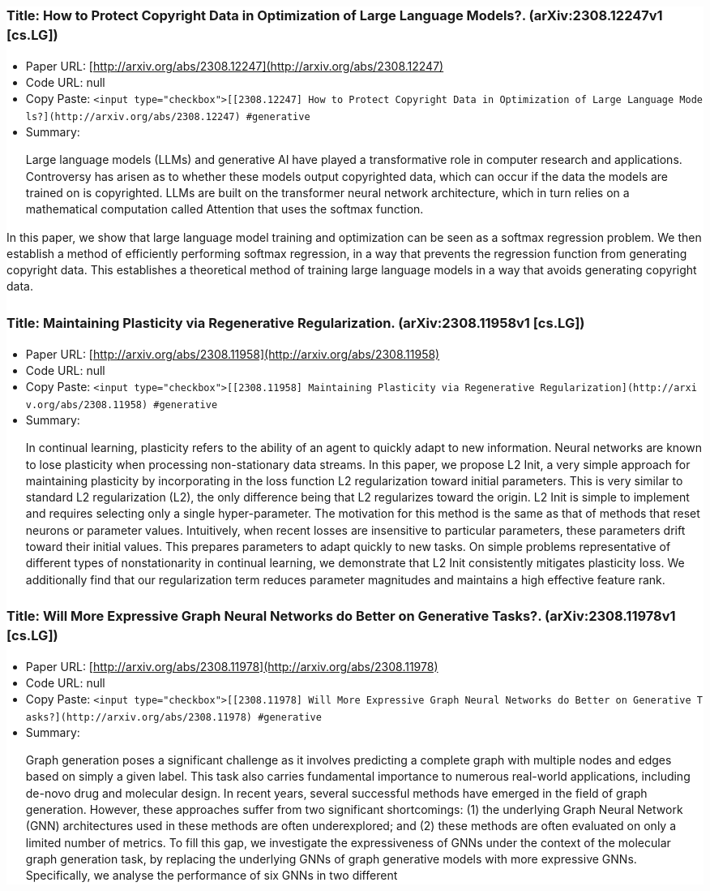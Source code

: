 ### Title: How to Protect Copyright Data in Optimization of Large Language Models?. (arXiv:2308.12247v1 [cs.LG])
* Paper URL: [http://arxiv.org/abs/2308.12247](http://arxiv.org/abs/2308.12247)
* Code URL: null
* Copy Paste: `<input type="checkbox">[[2308.12247] How to Protect Copyright Data in Optimization of Large Language Models?](http://arxiv.org/abs/2308.12247) #generative`
* Summary: <p>Large language models (LLMs) and generative AI have played a transformative
role in computer research and applications. Controversy has arisen as to
whether these models output copyrighted data, which can occur if the data the
models are trained on is copyrighted. LLMs are built on the transformer neural
network architecture, which in turn relies on a mathematical computation called
Attention that uses the softmax function.
</p>
<p>In this paper, we show that large language model training and optimization
can be seen as a softmax regression problem. We then establish a method of
efficiently performing softmax regression, in a way that prevents the
regression function from generating copyright data. This establishes a
theoretical method of training large language models in a way that avoids
generating copyright data.
</p>

### Title: Maintaining Plasticity via Regenerative Regularization. (arXiv:2308.11958v1 [cs.LG])
* Paper URL: [http://arxiv.org/abs/2308.11958](http://arxiv.org/abs/2308.11958)
* Code URL: null
* Copy Paste: `<input type="checkbox">[[2308.11958] Maintaining Plasticity via Regenerative Regularization](http://arxiv.org/abs/2308.11958) #generative`
* Summary: <p>In continual learning, plasticity refers to the ability of an agent to
quickly adapt to new information. Neural networks are known to lose plasticity
when processing non-stationary data streams. In this paper, we propose L2 Init,
a very simple approach for maintaining plasticity by incorporating in the loss
function L2 regularization toward initial parameters. This is very similar to
standard L2 regularization (L2), the only difference being that L2 regularizes
toward the origin. L2 Init is simple to implement and requires selecting only a
single hyper-parameter. The motivation for this method is the same as that of
methods that reset neurons or parameter values. Intuitively, when recent losses
are insensitive to particular parameters, these parameters drift toward their
initial values. This prepares parameters to adapt quickly to new tasks. On
simple problems representative of different types of nonstationarity in
continual learning, we demonstrate that L2 Init consistently mitigates
plasticity loss. We additionally find that our regularization term reduces
parameter magnitudes and maintains a high effective feature rank.
</p>

### Title: Will More Expressive Graph Neural Networks do Better on Generative Tasks?. (arXiv:2308.11978v1 [cs.LG])
* Paper URL: [http://arxiv.org/abs/2308.11978](http://arxiv.org/abs/2308.11978)
* Code URL: null
* Copy Paste: `<input type="checkbox">[[2308.11978] Will More Expressive Graph Neural Networks do Better on Generative Tasks?](http://arxiv.org/abs/2308.11978) #generative`
* Summary: <p>Graph generation poses a significant challenge as it involves predicting a
complete graph with multiple nodes and edges based on simply a given label.
This task also carries fundamental importance to numerous real-world
applications, including de-novo drug and molecular design. In recent years,
several successful methods have emerged in the field of graph generation.
However, these approaches suffer from two significant shortcomings: (1) the
underlying Graph Neural Network (GNN) architectures used in these methods are
often underexplored; and (2) these methods are often evaluated on only a
limited number of metrics. To fill this gap, we investigate the expressiveness
of GNNs under the context of the molecular graph generation task, by replacing
the underlying GNNs of graph generative models with more expressive GNNs.
Specifically, we analyse the performance of six GNNs in two different